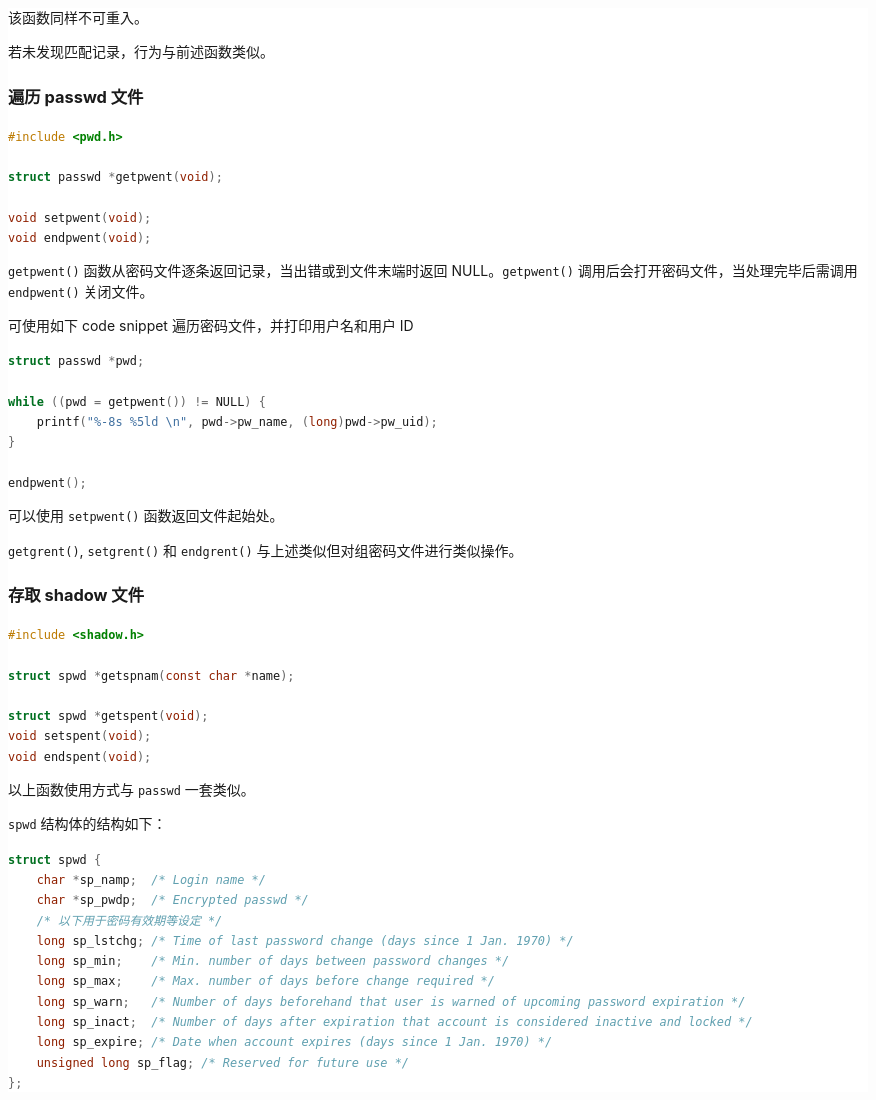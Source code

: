 该函数同样不可重入。

若未发现匹配记录，行为与前述函数类似。

### 遍历 passwd 文件

```c
#include <pwd.h>

struct passwd *getpwent(void);

void setpwent(void);
void endpwent(void);
```

`getpwent()` 函数从密码文件逐条返回记录，当出错或到文件末端时返回 NULL。`getpwent()` 调用后会打开密码文件，当处理完毕后需调用 `endpwent()` 关闭文件。

可使用如下 code snippet 遍历密码文件，并打印用户名和用户 ID

```c
struct passwd *pwd;

while ((pwd = getpwent()) != NULL) {
    printf("%-8s %5ld \n", pwd->pw_name, (long)pwd->pw_uid);
}

endpwent();
```

可以使用 `setpwent()` 函数返回文件起始处。

`getgrent()`, `setgrent()` 和 `endgrent()` 与上述类似但对组密码文件进行类似操作。

### 存取 shadow 文件

```c
#include <shadow.h>

struct spwd *getspnam(const char *name);

struct spwd *getspent(void);
void setspent(void);
void endspent(void);
```

以上函数使用方式与 `passwd` 一套类似。

`spwd` 结构体的结构如下：

```c
struct spwd {
    char *sp_namp;  /* Login name */
    char *sp_pwdp;  /* Encrypted passwd */
    /* 以下用于密码有效期等设定 */
    long sp_lstchg; /* Time of last password change (days since 1 Jan. 1970) */
    long sp_min;    /* Min. number of days between password changes */
    long sp_max;    /* Max. number of days before change required */
    long sp_warn;   /* Number of days beforehand that user is warned of upcoming password expiration */
    long sp_inact;  /* Number of days after expiration that account is considered inactive and locked */
    long sp_expire; /* Date when account expires (days since 1 Jan. 1970) */
    unsigned long sp_flag; /* Reserved for future use */
};
```
